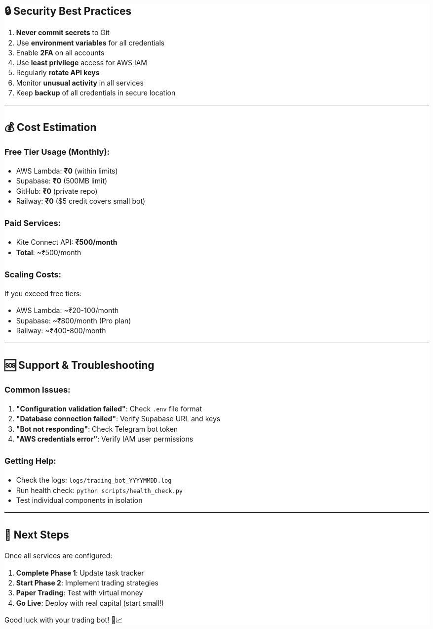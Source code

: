 
## 🔒 Security Best Practices

1. **Never commit secrets** to Git
2. Use **environment variables** for all credentials
3. Enable **2FA** on all accounts
4. Use **least privilege** access for AWS IAM
5. Regularly **rotate API keys**
6. Monitor **unusual activity** in all services
7. Keep **backup** of all credentials in secure location

---

## 💰 Cost Estimation

### Free Tier Usage (Monthly):
- AWS Lambda: **₹0** (within limits)
- Supabase: **₹0** (500MB limit)
- GitHub: **₹0** (private repo)
- Railway: **₹0** ($5 credit covers small bot)

### Paid Services:
- Kite Connect API: **₹500/month**
- **Total**: ~₹500/month

### Scaling Costs:
If you exceed free tiers:
- AWS Lambda: ~₹20-100/month
- Supabase: ~₹800/month (Pro plan)
- Railway: ~₹400-800/month

---

## 🆘 Support & Troubleshooting

### Common Issues:
1. **"Configuration validation failed"**: Check `.env` file format
2. **"Database connection failed"**: Verify Supabase URL and keys
3. **"Bot not responding"**: Check Telegram bot token
4. **"AWS credentials error"**: Verify IAM user permissions

### Getting Help:
- Check the logs: `logs/trading_bot_YYYYMMDD.log`
- Run health check: `python scripts/health_check.py`
- Test individual components in isolation

---

## 🚀 Next Steps

Once all services are configured:

1. **Complete Phase 1**: Update task tracker
2. **Start Phase 2**: Implement trading strategies  
3. **Paper Trading**: Test with virtual money
4. **Go Live**: Deploy with real capital (start small!)

Good luck with your trading bot! 🚀📈